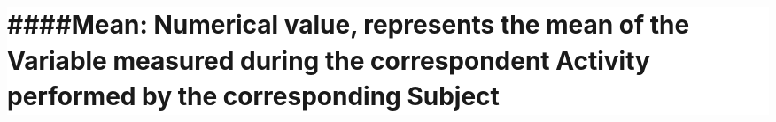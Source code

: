 ####Mean:	Numerical value, represents the mean of the Variable measured during the correspondent Activity performed by the corresponding Subject
===================================================================

